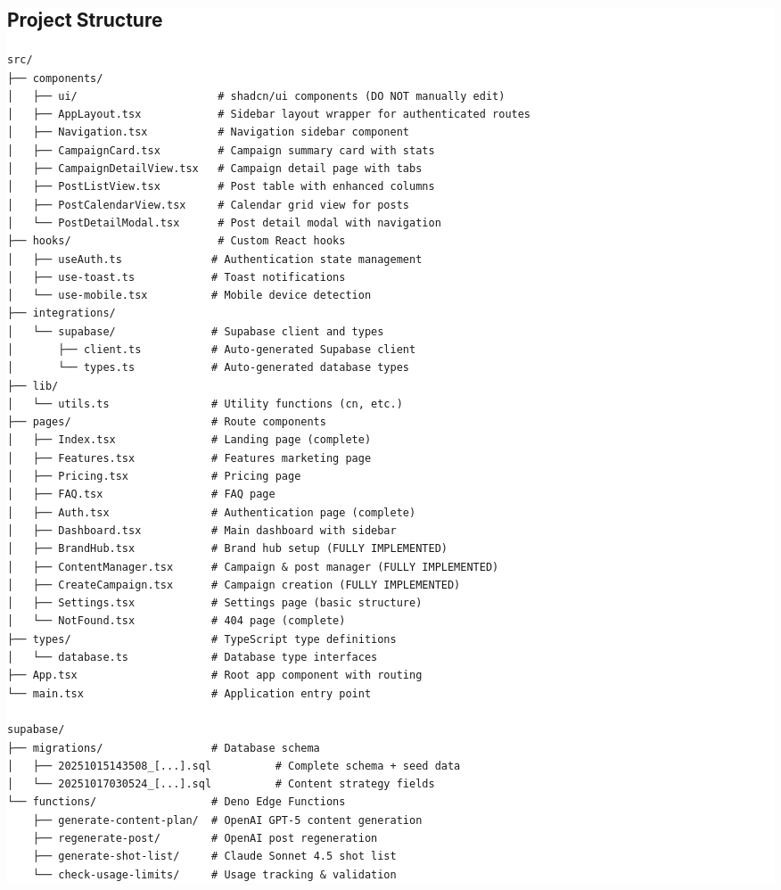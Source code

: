 ## Project Structure

```
src/
├── components/
│   ├── ui/                      # shadcn/ui components (DO NOT manually edit)
│   ├── AppLayout.tsx            # Sidebar layout wrapper for authenticated routes
│   ├── Navigation.tsx           # Navigation sidebar component
│   ├── CampaignCard.tsx         # Campaign summary card with stats
│   ├── CampaignDetailView.tsx   # Campaign detail page with tabs
│   ├── PostListView.tsx         # Post table with enhanced columns
│   ├── PostCalendarView.tsx     # Calendar grid view for posts
│   └── PostDetailModal.tsx      # Post detail modal with navigation
├── hooks/                       # Custom React hooks
│   ├── useAuth.ts              # Authentication state management
│   ├── use-toast.ts            # Toast notifications
│   └── use-mobile.tsx          # Mobile device detection
├── integrations/
│   └── supabase/               # Supabase client and types
│       ├── client.ts           # Auto-generated Supabase client
│       └── types.ts            # Auto-generated database types
├── lib/
│   └── utils.ts                # Utility functions (cn, etc.)
├── pages/                      # Route components
│   ├── Index.tsx               # Landing page (complete)
│   ├── Features.tsx            # Features marketing page
│   ├── Pricing.tsx             # Pricing page
│   ├── FAQ.tsx                 # FAQ page
│   ├── Auth.tsx                # Authentication page (complete)
│   ├── Dashboard.tsx           # Main dashboard with sidebar
│   ├── BrandHub.tsx            # Brand hub setup (FULLY IMPLEMENTED)
│   ├── ContentManager.tsx      # Campaign & post manager (FULLY IMPLEMENTED)
│   ├── CreateCampaign.tsx      # Campaign creation (FULLY IMPLEMENTED)
│   ├── Settings.tsx            # Settings page (basic structure)
│   └── NotFound.tsx            # 404 page (complete)
├── types/                      # TypeScript type definitions
│   └── database.ts             # Database type interfaces
├── App.tsx                     # Root app component with routing
└── main.tsx                    # Application entry point

supabase/
├── migrations/                 # Database schema
│   ├── 20251015143508_[...].sql          # Complete schema + seed data
│   └── 20251017030524_[...].sql          # Content strategy fields
└── functions/                  # Deno Edge Functions
    ├── generate-content-plan/  # OpenAI GPT-5 content generation
    ├── regenerate-post/        # OpenAI post regeneration
    ├── generate-shot-list/     # Claude Sonnet 4.5 shot list
    └── check-usage-limits/     # Usage tracking & validation
```
